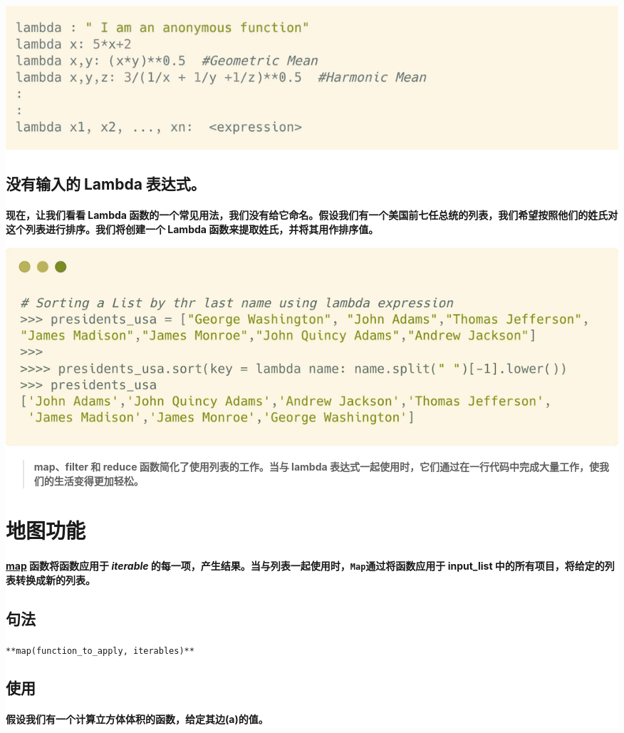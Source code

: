 **![](img/4d813d0440afdae041d09604777b109c.png)**

## **没有输入的 Lambda 表达式。**

**现在，让我们看看 Lambda 函数的一个常见用法，我们没有给它命名。假设我们有一个美国前七任总统的列表，我们希望按照他们的姓氏对这个列表进行排序。我们将创建一个 Lambda 函数来提取姓氏，并将其用作排序值。**

**![](img/2e81eaa360614331e481fc7b9955dc85.png)**

> **map、filter 和 reduce 函数简化了使用列表的工作。当与 lambda 表达式一起使用时，它们通过在一行代码中完成大量工作，使我们的生活变得更加轻松。**

# **地图功能**

**[map](https://docs.python.org/3/library/functions.html#map) 函数将函数应用于 *iterable* 的每一项，产生结果。当与列表一起使用时，`Map`通过将函数应用于 input_list 中的所有项目，将给定的列表转换成新的列表。**

## **句法**

```
**map(function_to_apply, iterables)**
```

## **使用**

**假设我们有一个计算立方体体积的函数，给定其边(a)的值。**
